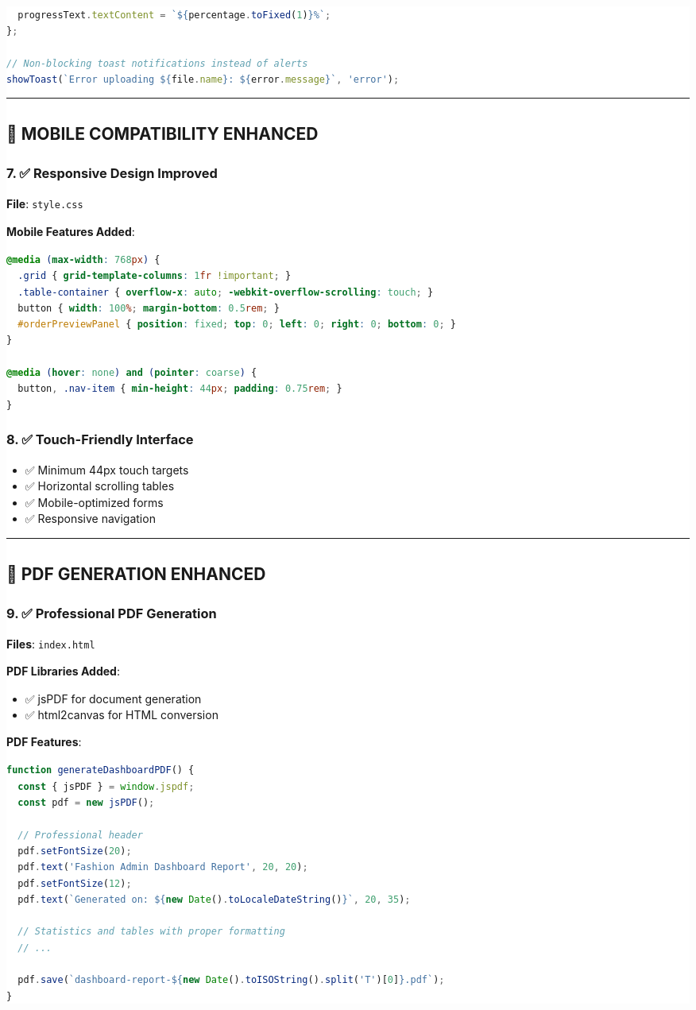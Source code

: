 ```javascript
  progressText.textContent = `${percentage.toFixed(1)}%`;
};

// Non-blocking toast notifications instead of alerts
showToast(`Error uploading ${file.name}: ${error.message}`, 'error');
```

---

## 📱 **MOBILE COMPATIBILITY ENHANCED**

### 7. ✅ **Responsive Design Improved**
**File**: `style.css`  

**Mobile Features Added**:
```css
@media (max-width: 768px) {
  .grid { grid-template-columns: 1fr !important; }
  .table-container { overflow-x: auto; -webkit-overflow-scrolling: touch; }
  button { width: 100%; margin-bottom: 0.5rem; }
  #orderPreviewPanel { position: fixed; top: 0; left: 0; right: 0; bottom: 0; }
}

@media (hover: none) and (pointer: coarse) {
  button, .nav-item { min-height: 44px; padding: 0.75rem; }
}
```

### 8. ✅ **Touch-Friendly Interface**
- ✅ Minimum 44px touch targets
- ✅ Horizontal scrolling tables
- ✅ Mobile-optimized forms
- ✅ Responsive navigation

---

## 📄 **PDF GENERATION ENHANCED**

### 9. ✅ **Professional PDF Generation**
**Files**: `index.html`  

**PDF Libraries Added**:
- ✅ jsPDF for document generation
- ✅ html2canvas for HTML conversion

**PDF Features**:
```javascript
function generateDashboardPDF() {
  const { jsPDF } = window.jspdf;
  const pdf = new jsPDF();
  
  // Professional header
  pdf.setFontSize(20);
  pdf.text('Fashion Admin Dashboard Report', 20, 20);
  pdf.setFontSize(12);
  pdf.text(`Generated on: ${new Date().toLocaleDateString()}`, 20, 35);
  
  // Statistics and tables with proper formatting
  // ...
  
  pdf.save(`dashboard-report-${new Date().toISOString().split('T')[0]}.pdf`);
}
```
